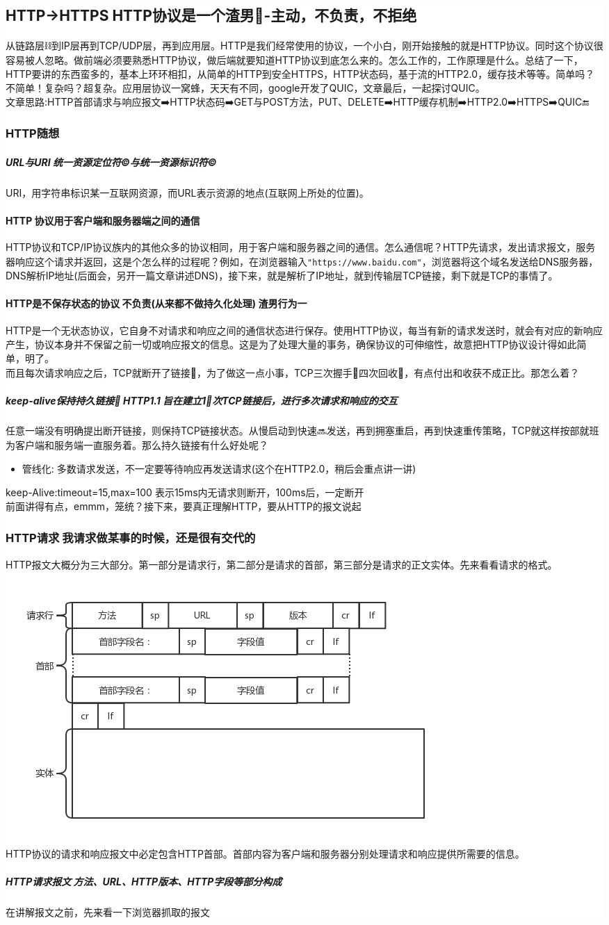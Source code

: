 ## HTTP->HTTPS HTTP协议是一个渣男👦-主动，不负责，不拒绝
从链路层⛓️到IP层再到TCP/UDP层，再到应用层。HTTP是我们经常使用的协议，一个小白，刚开始接触的就是HTTP协议。同时这个协议很容易被人忽略。做前端必须要熟悉HTTP协议，做后端就要知道HTTP协议到底怎么来的。怎么工作的，工作原理是什么。总结了一下，HTTP要讲的东西蛮多的，基本上环环相扣，从简单的HTTP到安全HTTPS，HTTP状态码，基于流的HTTP2.0，缓存技术等等。简单吗？不简单！复杂吗？超复杂。应用层协议一窝蜂，天天有不同，google开发了QUIC，文章最后，一起探讨QUIC。<br>
文章思路:HTTP首部请求与响应报文➡️HTTP状态码➡️GET与POST方法，PUT、DELETE➡️HTTP缓存机制➡️HTTP2.0➡️HTTPS➡️QUIC🔚
### HTTP随想
##### URL与URI 统一资源定位符©️与统一资源标识符©️
URI，用字符串标识某一互联网资源，而URL表示资源的地点(互联网上所处的位置)。<br>
#### HTTP 协议用于客户端和服务器端之间的通信
HTTP协议和TCP/IP协议族内的其他众多的协议相同，用于客户端和服务器之间的通信。怎么通信呢？HTTP先请求，发出请求报文，服务器响应这个请求并返回，这是个怎么样的过程呢？例如，在浏览器输入`"https://www.baidu.com"`，浏览器将这个域名发送给DNS服务器，DNS解析IP地址(后面会，另开一篇文章讲述DNS)，接下来，就是解析了IP地址，就到传输层TCP链接，剩下就是TCP的事情了。
#### HTTP是不保存状态的协议 不负责(从来都不做持久化处理) 渣男行为一
HTTP是一个无状态协议，它自身不对请求和响应之间的通信状态进行保存。使用HTTP协议，每当有新的请求发送时，就会有对应的新响应产生，协议本身并不保留之前一切或响应报文的信息。这是为了处理大量的事务，确保协议的可伸缩性，故意把HTTP协议设计得如此简单，明了。<br>
而且每次请求响应之后，TCP就断开了链接🔗，为了做这一点小事，TCP三次握手🤝四次回收🙋，有点付出和收获不成正比。那怎么着？
##### keep-alive保持持久链接🔗 HTTP1.1 旨在建立1⃣️次TCP链接后，进行多次请求和响应的交互
任意一端没有明确提出断开链接，则保持TCP链接状态。从慢启动到快速🔜发送，再到拥塞重启，再到快速重传策略，TCP就这样按部就班为客户端和服务端一直服务着。那么持久链接有什么好处呢？<br>
* 管线化: 多数请求发送，不一定要等待响应再发送请求(这个在HTTP2.0，稍后会重点讲一讲)

keep-Alive:timeout=15,max=100 表示15ms内无请求则断开，100ms后，一定断开<br>
前面讲得有点，emmm，笼统？接下来，要真正理解HTTP，要从HTTP的报文说起<br>
### HTTP请求 我请求做某事的时候，还是很有交代的
HTTP报文大概分为三大部分。第一部分是请求行，第二部分是请求的首部，第三部分是请求的正文实体。先来看看请求的格式。<br>

![请求格式](./img/request_head_http.jpg)

HTTP协议的请求和响应报文中必定包含HTTP首部。首部内容为客户端和服务器分别处理请求和响应提供所需要的信息。
##### HTTP请求报文 方法、URL、HTTP版本、HTTP字段等部分构成
在讲解报文之前，先来看一下浏览器抓取的报文<br>
